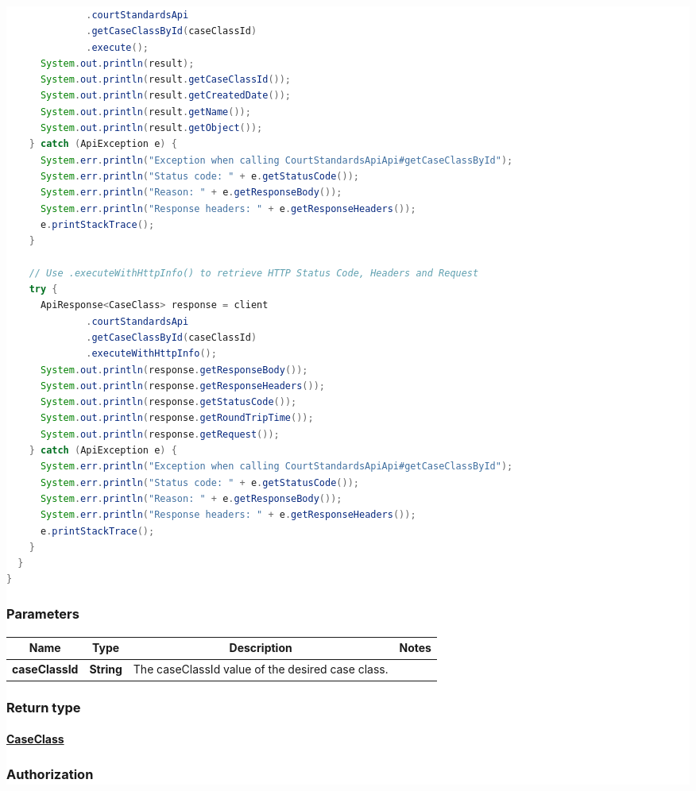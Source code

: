 ```java
              .courtStandardsApi
              .getCaseClassById(caseClassId)
              .execute();
      System.out.println(result);
      System.out.println(result.getCaseClassId());
      System.out.println(result.getCreatedDate());
      System.out.println(result.getName());
      System.out.println(result.getObject());
    } catch (ApiException e) {
      System.err.println("Exception when calling CourtStandardsApiApi#getCaseClassById");
      System.err.println("Status code: " + e.getStatusCode());
      System.err.println("Reason: " + e.getResponseBody());
      System.err.println("Response headers: " + e.getResponseHeaders());
      e.printStackTrace();
    }

    // Use .executeWithHttpInfo() to retrieve HTTP Status Code, Headers and Request
    try {
      ApiResponse<CaseClass> response = client
              .courtStandardsApi
              .getCaseClassById(caseClassId)
              .executeWithHttpInfo();
      System.out.println(response.getResponseBody());
      System.out.println(response.getResponseHeaders());
      System.out.println(response.getStatusCode());
      System.out.println(response.getRoundTripTime());
      System.out.println(response.getRequest());
    } catch (ApiException e) {
      System.err.println("Exception when calling CourtStandardsApiApi#getCaseClassById");
      System.err.println("Status code: " + e.getStatusCode());
      System.err.println("Reason: " + e.getResponseBody());
      System.err.println("Response headers: " + e.getResponseHeaders());
      e.printStackTrace();
    }
  }
}

```

### Parameters

| Name | Type | Description  | Notes |
|------------- | ------------- | ------------- | -------------|
| **caseClassId** | **String**| The caseClassId value of the desired case class. | |

### Return type

[**CaseClass**](CaseClass.md)

### Authorization
